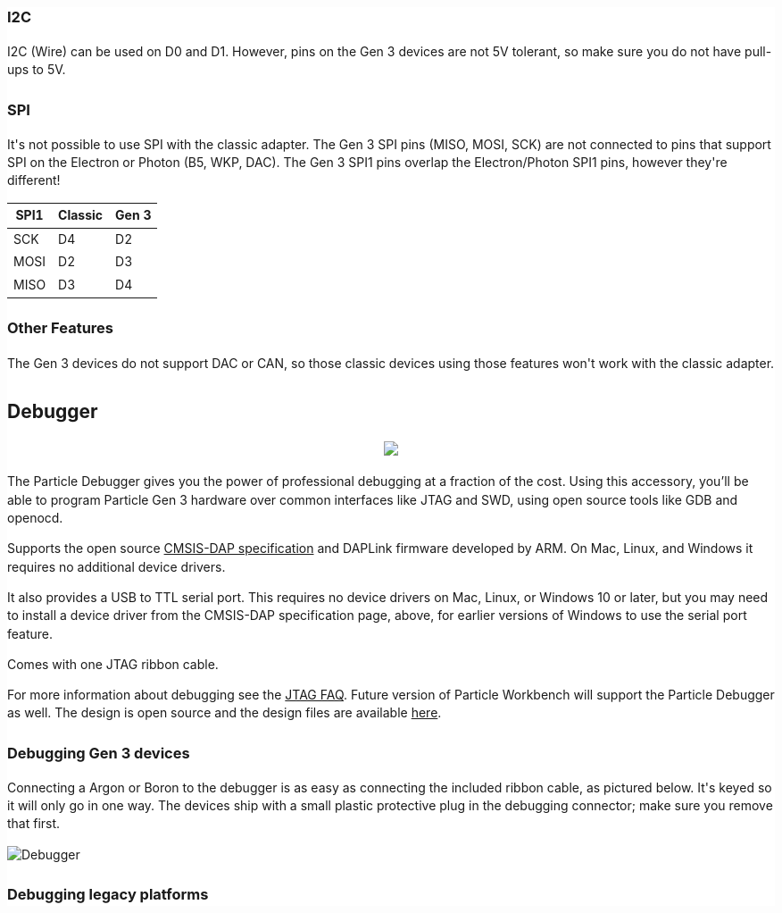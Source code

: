 ### I2C

I2C (Wire) can be used on D0 and D1. However, pins on the Gen 3 devices are not 5V tolerant, so make sure you do not have pull-ups to 5V.

### SPI

It's not possible to use SPI with the classic adapter. The Gen 3 SPI pins (MISO, MOSI, SCK) are not connected to pins that support SPI on the Electron or Photon (B5, WKP, DAC). The Gen 3 SPI1 pins overlap the Electron/Photon SPI1 pins, however they're different!

| SPI1 | Classic | Gen 3 | 
| --- | --- | --- |
| SCK | D4 | D2 |
| MOSI | D2 | D3 |
| MISO | D3 | D4 |

### Other Features

The Gen 3 devices do not support DAC or CAN, so those classic devices using those features won't work with the classic adapter.

## Debugger

<div align=center><img src="/assets/images/accessories/debugger.png" ></div>

The Particle Debugger gives you the power of professional debugging at a fraction of the cost. Using this accessory, you’ll be able to program Particle Gen 3 hardware over common interfaces like JTAG and SWD, using open source tools like GDB and openocd.

Supports the open source [CMSIS-DAP specification](https://os.mbed.com/handbook/DAPLink) and DAPLink firmware developed by ARM. On Mac, Linux, and Windows it requires no additional device drivers. 

It also provides a USB to TTL serial port. This requires no device drivers on Mac, Linux, or Windows 10 or later, but you may need to install a device driver from the CMSIS-DAP specification page, above, for earlier versions of Windows to use the serial port feature.

Comes with one JTAG ribbon cable.

For more information about debugging see the [JTAG FAQ](/support/particle-tools-faq/jtag/). Future version of Particle Workbench will support the Particle Debugger as well. The design is open source and the design files are available [here](https://github.com/particle-iot/debugger).

### Debugging Gen 3 devices

Connecting a Argon or Boron to the debugger is as easy as connecting the included ribbon cable, as pictured below. It's keyed so it will only go in one way. The devices ship with a small plastic protective plug in the debugging connector; make sure you remove that first.

![Debugger](/assets/images/debugger2.jpg)

### Debugging legacy platforms
